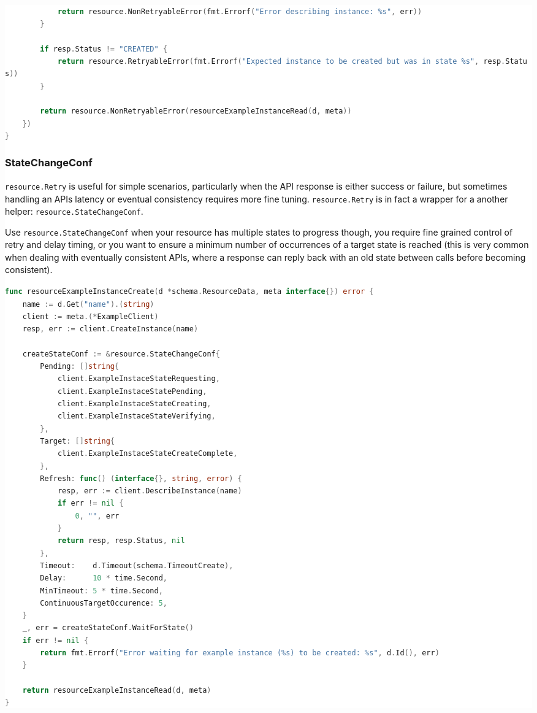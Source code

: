 ```go
            return resource.NonRetryableError(fmt.Errorf("Error describing instance: %s", err))
        }

        if resp.Status != "CREATED" {
            return resource.RetryableError(fmt.Errorf("Expected instance to be created but was in state %s", resp.Status))
        }

        return resource.NonRetryableError(resourceExampleInstanceRead(d, meta))
    })
}
```

### StateChangeConf

`resource.Retry` is useful for simple scenarios, particularly when the API response is either success or failure, but sometimes handling an APIs latency or eventual consistency requires more fine tuning. `resource.Retry` is in fact a wrapper for a another helper: `resource.StateChangeConf`.

Use `resource.StateChangeConf` when your resource has multiple states to progress though, you require fine grained control of retry and delay timing, or you want to ensure a minimum number of occurrences of a target state is reached (this is very common when dealing with eventually consistent APIs, where a response can reply back with an old state between calls before becoming consistent).

```go
func resourceExampleInstanceCreate(d *schema.ResourceData, meta interface{}) error {
    name := d.Get("name").(string)
    client := meta.(*ExampleClient)
    resp, err := client.CreateInstance(name)

    createStateConf := &resource.StateChangeConf{
        Pending: []string{
            client.ExampleInstaceStateRequesting,
            client.ExampleInstaceStatePending,
            client.ExampleInstaceStateCreating,
            client.ExampleInstaceStateVerifying,
        },
        Target: []string{
            client.ExampleInstaceStateCreateComplete,
        },
        Refresh: func() (interface{}, string, error) {
            resp, err := client.DescribeInstance(name)
            if err != nil {
                0, "", err
            }
            return resp, resp.Status, nil
        },
        Timeout:    d.Timeout(schema.TimeoutCreate),
        Delay:      10 * time.Second,
        MinTimeout: 5 * time.Second,
        ContinuousTargetOccurence: 5,
    }
    _, err = createStateConf.WaitForState()
    if err != nil {
        return fmt.Errorf("Error waiting for example instance (%s) to be created: %s", d.Id(), err)
    }

    return resourceExampleInstanceRead(d, meta)
}
```
